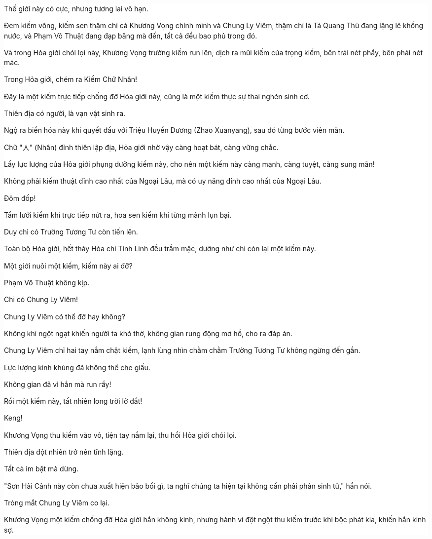 Thế giới này có cực, nhưng tương lai vô hạn.

Đem kiếm võng, kiếm sen thậm chí cả Khương Vọng chính mình và Chung Ly Viêm, thậm chí là Tả Quang Thù đang lặng lẽ khống nước, và Phạm Vô Thuật đang đạp băng mà đến, tất cả đều bao phủ trong đó.

Và trong Hỏa giới chói lọi này, Khương Vọng trường kiếm run lên, dịch ra mũi kiếm của trọng kiếm, bên trái nét phẩy, bên phải nét mác.

Trong Hỏa giới, chém ra Kiếm Chữ Nhân!

Đây là một kiếm trực tiếp chống đỡ Hỏa giới này, cũng là một kiếm thực sự thai nghén sinh cơ.

Thiên địa có người, là vạn vật sinh ra.

Ngộ ra biến hóa này khi quyết đấu với Triệu Huyền Dương (Zhao Xuanyang), sau đó từng bước viên mãn.

Chữ "人" (Nhân) đỉnh thiên lập địa, Hỏa giới nhờ vậy càng hoạt bát, càng vững chắc.

Lấy lực lượng của Hỏa giới phụng dưỡng kiếm này, cho nên một kiếm này càng mạnh, càng tuyệt, càng sung mãn!

Không phải kiếm thuật đỉnh cao nhất của Ngoại Lâu, mà có uy năng đỉnh cao nhất của Ngoại Lâu.

Đôm đốp!

Tấm lưới kiếm khí trực tiếp nứt ra, hoa sen kiếm khí từng mảnh lụn bại.

Duy chỉ có Trường Tương Tư còn tiến lên.

Toàn bộ Hỏa giới, hết thảy Hỏa chi Tinh Linh đều trầm mặc, dường như chỉ còn lại một kiếm này.

Một giới nuôi một kiếm, kiếm này ai đỡ?

Phạm Vô Thuật không kịp.

Chỉ có Chung Ly Viêm!

Chung Ly Viêm có thể đỡ hay không?

Không khí ngột ngạt khiến người ta khó thở, không gian rung động mơ hồ, cho ra đáp án.

Chung Ly Viêm chỉ hai tay nắm chặt kiếm, lạnh lùng nhìn chằm chằm Trường Tương Tư không ngừng đến gần.

Lực lượng kinh khủng đã không thể che giấu.

Không gian đã vì hắn mà run rẩy!

Rồi một kiếm này, tất nhiên long trời lở đất!

Keng!

Khương Vọng thu kiếm vào vỏ, tiện tay nắm lại, thu hồi Hỏa giới chói lọi.

Thiên địa đột nhiên trở nên tĩnh lặng.

Tất cả im bặt mà dừng.

"Sơn Hải Cảnh này còn chưa xuất hiện bảo bối gì, ta nghĩ chúng ta hiện tại không cần phải phân sinh tử," hắn nói.

Tròng mắt Chung Ly Viêm co lại.

Khương Vọng một kiếm chống đỡ Hỏa giới hắn không kinh, nhưng hành vi đột ngột thu kiếm trước khi bộc phát kia, khiến hắn kinh sợ.
